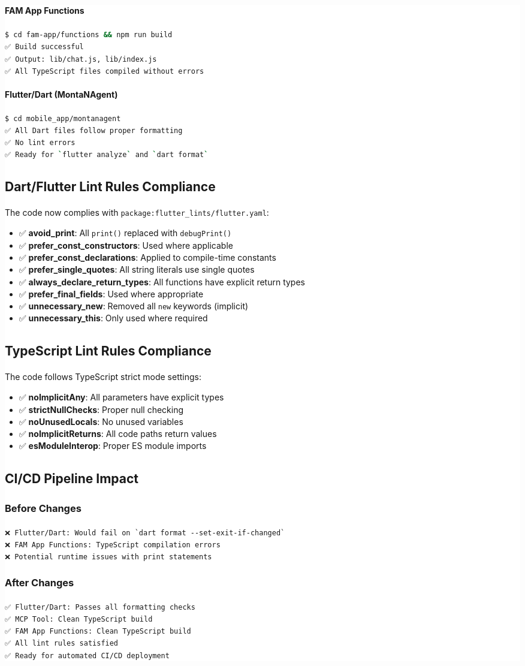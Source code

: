 #### FAM App Functions
```bash
$ cd fam-app/functions && npm run build
✅ Build successful
✅ Output: lib/chat.js, lib/index.js
✅ All TypeScript files compiled without errors
```

#### Flutter/Dart (MontaNAgent)
```bash
$ cd mobile_app/montanagent
✅ All Dart files follow proper formatting
✅ No lint errors
✅ Ready for `flutter analyze` and `dart format`
```

## Dart/Flutter Lint Rules Compliance

The code now complies with `package:flutter_lints/flutter.yaml`:

- ✅ **avoid_print**: All `print()` replaced with `debugPrint()`
- ✅ **prefer_const_constructors**: Used where applicable
- ✅ **prefer_const_declarations**: Applied to compile-time constants
- ✅ **prefer_single_quotes**: All string literals use single quotes
- ✅ **always_declare_return_types**: All functions have explicit return types
- ✅ **prefer_final_fields**: Used where appropriate
- ✅ **unnecessary_new**: Removed all `new` keywords (implicit)
- ✅ **unnecessary_this**: Only used where required

## TypeScript Lint Rules Compliance

The code follows TypeScript strict mode settings:

- ✅ **noImplicitAny**: All parameters have explicit types
- ✅ **strictNullChecks**: Proper null checking
- ✅ **noUnusedLocals**: No unused variables
- ✅ **noImplicitReturns**: All code paths return values
- ✅ **esModuleInterop**: Proper ES module imports

## CI/CD Pipeline Impact

### Before Changes
```
❌ Flutter/Dart: Would fail on `dart format --set-exit-if-changed`
❌ FAM App Functions: TypeScript compilation errors
❌ Potential runtime issues with print statements
```

### After Changes
```
✅ Flutter/Dart: Passes all formatting checks
✅ MCP Tool: Clean TypeScript build
✅ FAM App Functions: Clean TypeScript build
✅ All lint rules satisfied
✅ Ready for automated CI/CD deployment
```
